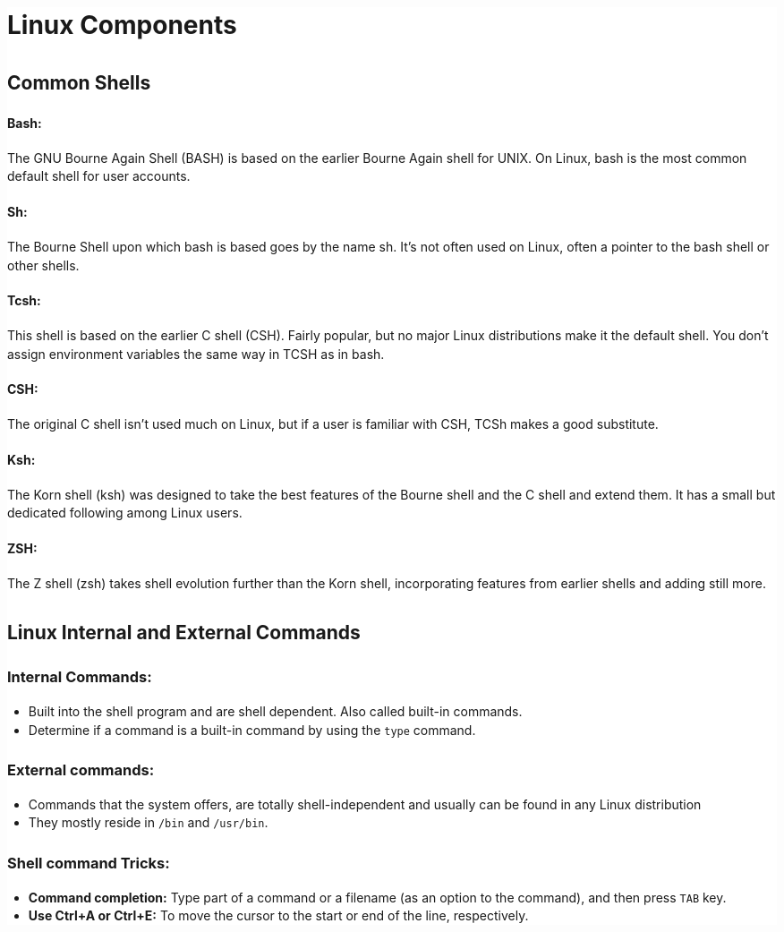 # Linux Components

## Common Shells

#### Bash:

The GNU Bourne Again Shell (BASH) is based on the earlier Bourne Again shell for UNIX. On Linux, bash is the most common default shell for user accounts.

#### Sh:

The Bourne Shell upon which bash is based goes by the name sh. It’s not often used on Linux, often a pointer to the bash shell or other shells.

#### Tcsh:

This shell is based on the earlier C shell (CSH). Fairly popular, but no major Linux distributions make it the default shell. You don’t assign environment variables the same way in TCSH as in bash.

#### CSH:

The original C shell isn’t used much on Linux, but if a user is familiar with CSH, TCSh makes a good substitute.

#### Ksh:

The Korn shell (ksh) was designed to take the best features of the Bourne shell and the C shell and extend them. It has a small but dedicated following among Linux users.

#### ZSH:

The Z shell (zsh) takes shell evolution further than the Korn shell, incorporating features from earlier shells and adding still more.

## Linux Internal and External Commands

### Internal Commands:

- Built into the shell program and are shell dependent. Also called built-in commands.
- Determine if a command is a built-in command by using the `type` command.

### External commands:

- Commands that the system offers, are totally shell-independent and usually can be found in any Linux distribution
- They mostly reside in `/bin` and `/usr/bin`.

### Shell command Tricks:

- **Command completion:** Type part of a command or a filename (as an option to the command), and then press `TAB` key.
- **Use Ctrl+A or Ctrl+E:** To move the cursor to the start or end of the line, respectively.
